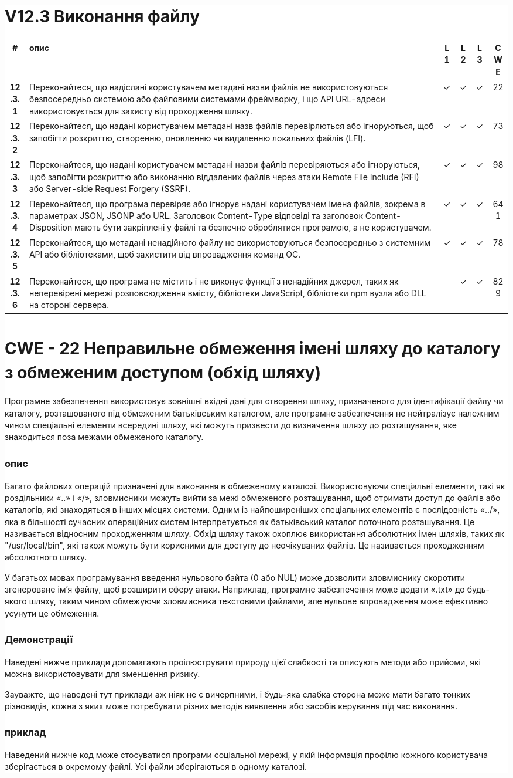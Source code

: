 # V12.3 Виконання файлу

| # | опис | L1 | L2 | L3 | CWE |
| :---: | :--- | :---: | :---: | :---: | :---: |
| **12.3.1** | Переконайтеся, що надіслані користувачем метадані назви файлів не використовуються безпосередньо системою або файловими системами фреймворку, і що API URL-адреси використовується для захисту від проходження шляху. | ✓ | ✓ | ✓ | 22 |
| **12.3.2** | Переконайтеся, що надані користувачем метадані назв файлів перевіряються або ігноруються, щоб запобігти розкриттю, створенню, оновленню чи видаленню локальних файлів (LFI). | ✓ | ✓ | ✓ | 73 |
| **12.3.3** | Переконайтеся, що надані користувачем метадані назви файлів перевіряються або ігноруються, щоб запобігти розкриттю або виконанню віддалених файлів через атаки Remote File Include (RFI) або Server-side Request Forgery (SSRF). | ✓ | ✓ | ✓ | 98 |
| **12.3.4** | Переконайтеся, що програма перевіряє або ігнорує надані користувачем імена файлів, зокрема в параметрах JSON, JSONP або URL. Заголовок Content-Type відповіді та заголовок Content-Disposition мають бути закріплені у файлі та безпечно оброблятися програмою, а не користувачем. | ✓ | ✓ | ✓ | 641 |
| **12.3.5** | Переконайтеся, що метадані ненадійного файлу не використовуються безпосередньо з системним API або бібліотеками, щоб захистити від впровадження команд ОС. | ✓ | ✓ | ✓ | 78 |
| **12.3.6** |Переконайтеся, що програма не містить і не виконує функції з ненадійних джерел, таких як неперевірені мережі розповсюдження вмісту, бібліотеки JavaScript, бібліотеки npm вузла або DLL на стороні сервера. | | ✓ | ✓ | 829 |

# CWE - 22 Неправильне обмеження імені шляху до каталогу з обмеженим доступом (обхід шляху) 

Програмне забезпечення використовує зовнішні вхідні дані для створення шляху, призначеного для ідентифікації файлу чи каталогу, розташованого під обмеженим батьківським каталогом, але програмне забезпечення не нейтралізує належним чином спеціальні елементи всередині шляху, які можуть призвести до визначення шляху до розташування, яке знаходиться поза межами обмеженого каталогу.

### опис

Багато файлових операцій призначені для виконання в обмеженому каталозі. Використовуючи спеціальні елементи, такі як роздільники «..» і «/», зловмисники можуть вийти за межі обмеженого розташування, щоб отримати доступ до файлів або каталогів, які знаходяться в інших місцях системи. Одним із найпоширеніших спеціальних елементів є послідовність «../», яка в більшості сучасних операційних систем інтерпретується як батьківський каталог поточного розташування. Це називається відносним проходженням шляху. Обхід шляху також охоплює використання абсолютних імен шляхів, таких як "/usr/local/bin", які також можуть бути корисними для доступу до неочікуваних файлів. Це називається проходженням абсолютного шляху.

У багатьох мовах програмування введення нульового байта (0 або NUL) може дозволити зловмиснику скоротити згенероване ім’я файлу, щоб розширити сферу атаки. Наприклад, програмне забезпечення може додати «.txt» до будь-якого шляху, таким чином обмежуючи зловмисника текстовими файлами, але нульове впровадження може ефективно усунути це обмеження.

### Демонстрації

Наведені нижче приклади допомагають проілюструвати природу цієї слабкості та описують методи або прийоми, які можна використовувати для зменшення ризику.

Зауважте, що наведені тут приклади аж ніяк не є вичерпними, і будь-яка слабка сторона може мати багато тонких різновидів, кожна з яких може потребувати різних методів виявлення або засобів керування під час виконання.

### приклад

Наведений нижче код може стосуватися програми соціальної мережі, у якій інформація профілю кожного користувача зберігається в окремому файлі. Усі файли зберігаються в одному каталозі.
